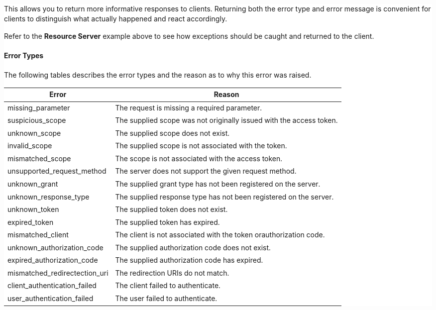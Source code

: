 This allows you to return more informative responses to clients. Returning both the error type and error message is convenient for clients to distinguish what actually happened and react accordingly.

Refer to the **Resource Server** example above to see how exceptions should be caught and returned to the client.

#### Error Types

The following tables describes the error types and the reason as to why this error was raised.

| Error                         | Reason
| ----------------------------- | ------------------------------------------------------------------- |
| missing_parameter             | The request is missing a required parameter.                        |
| suspicious_scope              | The supplied scope was not originally issued with the access token. |
| unknown_scope                 | The supplied scope does not exist.                                  |
| invalid_scope                 | The supplied scope is not associated with the token.                |
| mismatched_scope              | The scope is not associated with the access token.                  |
| unsupported_request_method    | The server does not support the given request method.               |
| unknown_grant                 | The supplied grant type has not been registered on the server.      |
| unknown_response_type         | The supplied response type has not been registered on the server.   |
| unknown_token                 | The supplied token does not exist.                                  |
| expired_token                 | The supplied token has expired.                                     |
| mismatched_client             | The client is not associated with the token orauthorization code.   |
| unknown_authorization_code    | The supplied authorization code does not exist.                     |
| expired_authorization_code    | The supplied authorization code has expired.                        |
| mismatched_redirectection_uri | The redirection URIs do not match.                                  |
| client_authentication_failed  | The client failed to authenticate.                                  |
| user_authentication_failed    | The user failed to authenticate.                                    |
